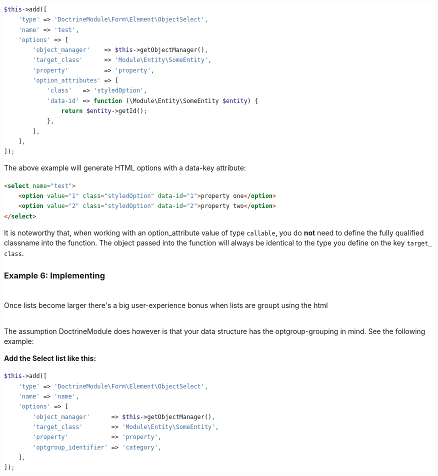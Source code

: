 ```php
$this->add([
    'type' => 'DoctrineModule\Form\Element\ObjectSelect',
    'name' => 'test',
    'options' => [
        'object_manager'    => $this->getObjectManager(),
        'target_class'      => 'Module\Entity\SomeEntity',
        'property'          => 'property',
        'option_attributes' => [
            'class'   => 'styledOption',
            'data-id' => function (\Module\Entity\SomeEntity $entity) {
                return $entity->getId();
            },
        ],
    ],
]);
```

The above example will generate HTML options with a data-key attribute:

```html
<select name="test">
    <option value="1" class="styledOption" data-id="1">property one</option>
    <option value="2" class="styledOption" data-id="2">property two</option>
</select>
```

It is noteworthy that, when working with an option_attribute value of type `callable`, you do **not** need to define
the fully qualified classname into the function. The object passed into the function will always be identical to
the type you define on the key `target_class`.

### Example 6: Implementing <optgroup> support

Once lists become larger there's a big user-experience bonus when lists are groupt using the html <optgroup> attribute.
DoctrineModule provides this functionality with the `optgroup_identifier`.

The assumption DoctrineModule does however is that your data structure has the optgroup-grouping in mind. See the
following example:

**Add the Select list like this:**

```php
$this->add([
    'type' => 'DoctrineModule\Form\Element\ObjectSelect',
    'name' => 'name',
    'options' => [
        'object_manager'      => $this->getObjectManager(),
        'target_class'        => 'Module\Entity\SomeEntity',
        'property'            => 'property',
        'optgroup_identifier' => 'category',
    ],
]);
```
